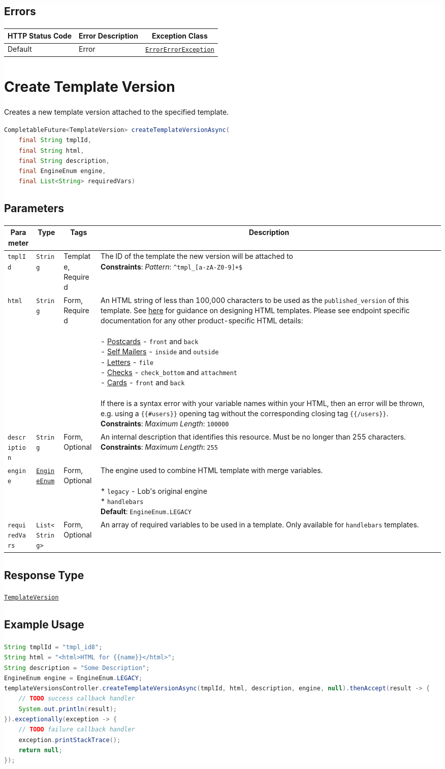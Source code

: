 ## Errors

| HTTP Status Code | Error Description | Exception Class |
|  --- | --- | --- |
| Default | Error | [`ErrorErrorException`](../../doc/models/error-error-exception.md) |


# Create Template Version

Creates a new template version attached to the specified template.

```java
CompletableFuture<TemplateVersion> createTemplateVersionAsync(
    final String tmplId,
    final String html,
    final String description,
    final EngineEnum engine,
    final List<String> requiredVars)
```

## Parameters

| Parameter | Type | Tags | Description |
|  --- | --- | --- | --- |
| `tmplId` | `String` | Template, Required | The ID of the template the new version will be attached to<br>**Constraints**: *Pattern*: `^tmpl_[a-zA-Z0-9]+$` |
| `html` | `String` | Form, Required | An HTML string of less than 100,000 characters to be used as the `published_version` of this template. See [here](#section/HTML-Examples) for guidance on designing HTML templates. Please see endpoint specific documentation for any other product-specific HTML details:<br><br>- [Postcards](#operation/postcard_create) - `front` and `back`<br>- [Self Mailers](#operation/self_mailer_create) - `inside` and `outside`<br>- [Letters](#operation/letter_create) - `file`<br>- [Checks](#operation/check_create) - `check_bottom` and `attachment`<br>- [Cards](#operation/card_create) - `front` and `back`<br><br>If there is a syntax error with your variable names within your HTML, then an error will be thrown, e.g. using a `{{#users}}` opening tag without the corresponding closing tag `{{/users}}`.<br>**Constraints**: *Maximum Length*: `100000` |
| `description` | `String` | Form, Optional | An internal description that identifies this resource. Must be no longer than 255 characters.<br>**Constraints**: *Maximum Length*: `255` |
| `engine` | [`EngineEnum`](../../doc/models/engine-enum.md) | Form, Optional | The engine used to combine HTML template with merge variables.<br><br>* `legacy` - Lob's original engine<br>* `handlebars`<br>**Default**: `EngineEnum.LEGACY` |
| `requiredVars` | `List<String>` | Form, Optional | An array of required variables to be used in a template. Only available for `handlebars` templates. |

## Response Type

[`TemplateVersion`](../../doc/models/template-version.md)

## Example Usage

```java
String tmplId = "tmpl_id8";
String html = "<html>HTML for {{name}}</html>";
String description = "Some Description";
EngineEnum engine = EngineEnum.LEGACY;
templateVersionsController.createTemplateVersionAsync(tmplId, html, description, engine, null).thenAccept(result -> {
    // TODO success callback handler
    System.out.println(result);
}).exceptionally(exception -> {
    // TODO failure callback handler
    exception.printStackTrace();
    return null;
});
```
